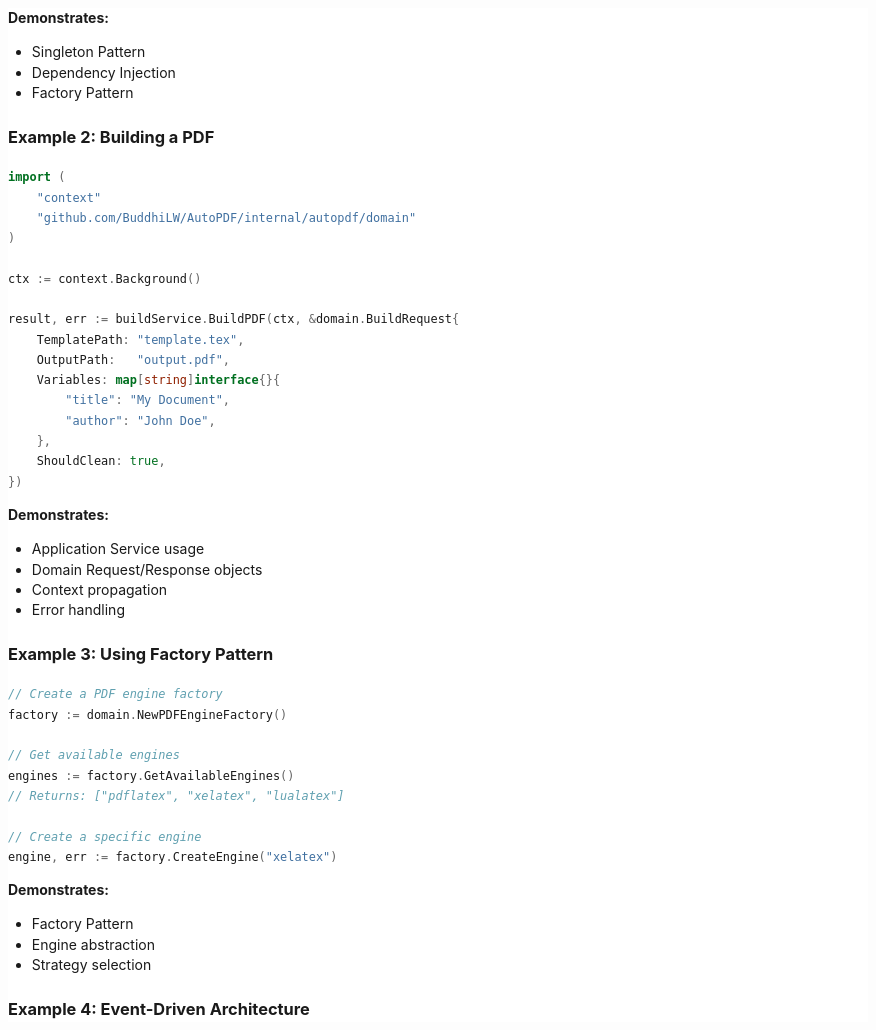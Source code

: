 **Demonstrates:**
- Singleton Pattern
- Dependency Injection
- Factory Pattern

### Example 2: Building a PDF

```go
import (
    "context"
    "github.com/BuddhiLW/AutoPDF/internal/autopdf/domain"
)

ctx := context.Background()

result, err := buildService.BuildPDF(ctx, &domain.BuildRequest{
    TemplatePath: "template.tex",
    OutputPath:   "output.pdf",
    Variables: map[string]interface{}{
        "title": "My Document",
        "author": "John Doe",
    },
    ShouldClean: true,
})
```

**Demonstrates:**
- Application Service usage
- Domain Request/Response objects
- Context propagation
- Error handling

### Example 3: Using Factory Pattern

```go
// Create a PDF engine factory
factory := domain.NewPDFEngineFactory()

// Get available engines
engines := factory.GetAvailableEngines()
// Returns: ["pdflatex", "xelatex", "lualatex"]

// Create a specific engine
engine, err := factory.CreateEngine("xelatex")
```

**Demonstrates:**
- Factory Pattern
- Engine abstraction
- Strategy selection

### Example 4: Event-Driven Architecture
